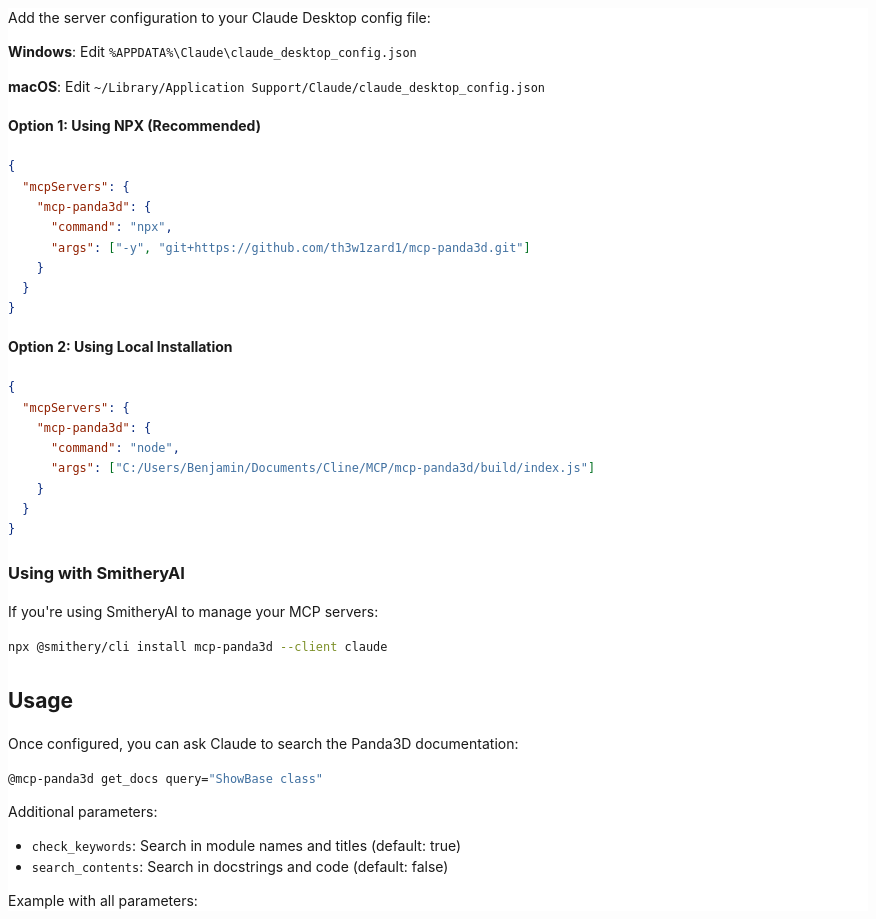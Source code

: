 Add the server configuration to your Claude Desktop config file:

**Windows**:
Edit `%APPDATA%\Claude\claude_desktop_config.json`

**macOS**:
Edit `~/Library/Application Support/Claude/claude_desktop_config.json`

#### Option 1: Using NPX (Recommended)

```json
{
  "mcpServers": {
    "mcp-panda3d": {
      "command": "npx",
      "args": ["-y", "git+https://github.com/th3w1zard1/mcp-panda3d.git"]
    }
  }
}
```

#### Option 2: Using Local Installation

```json
{
  "mcpServers": {
    "mcp-panda3d": {
      "command": "node",
      "args": ["C:/Users/Benjamin/Documents/Cline/MCP/mcp-panda3d/build/index.js"]
    }
  }
}
```

### Using with SmitheryAI

If you're using SmitheryAI to manage your MCP servers:

```bash
npx @smithery/cli install mcp-panda3d --client claude
```

## Usage

Once configured, you can ask Claude to search the Panda3D documentation:

```bash
@mcp-panda3d get_docs query="ShowBase class"
```

Additional parameters:

- `check_keywords`: Search in module names and titles (default: true)
- `search_contents`: Search in docstrings and code (default: false)

Example with all parameters:
